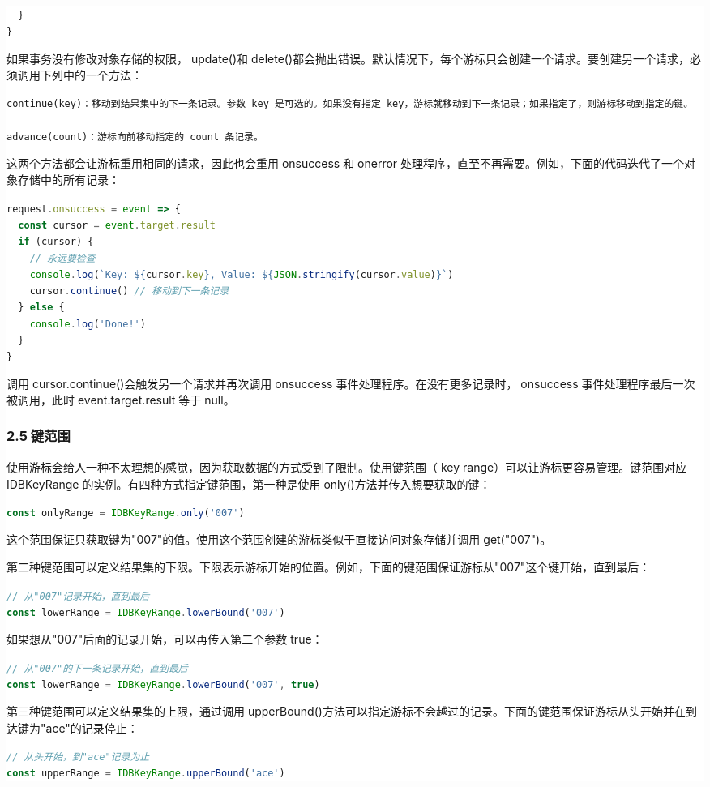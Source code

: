 ```js
  }
}
```

如果事务没有修改对象存储的权限， update()和 delete()都会抛出错误。默认情况下，每个游标只会创建一个请求。要创建另一个请求，必须调用下列中的一个方法：

```txt
continue(key)：移动到结果集中的下一条记录。参数 key 是可选的。如果没有指定 key，游标就移动到下一条记录；如果指定了，则游标移动到指定的键。

advance(count)：游标向前移动指定的 count 条记录。
```

这两个方法都会让游标重用相同的请求，因此也会重用 onsuccess 和 onerror 处理程序，直至不再需要。例如，下面的代码迭代了一个对象存储中的所有记录：

```js
request.onsuccess = event => {
  const cursor = event.target.result
  if (cursor) {
    // 永远要检查
    console.log(`Key: ${cursor.key}, Value: ${JSON.stringify(cursor.value)}`)
    cursor.continue() // 移动到下一条记录
  } else {
    console.log('Done!')
  }
}
```

调用 cursor.continue()会触发另一个请求并再次调用 onsuccess 事件处理程序。在没有更多记录时， onsuccess 事件处理程序最后一次被调用，此时 event.target.result 等于 null。

### 2.5 键范围

使用游标会给人一种不太理想的感觉，因为获取数据的方式受到了限制。使用键范围（ key range）可以让游标更容易管理。键范围对应 IDBKeyRange 的实例。有四种方式指定键范围，第一种是使用 only()方法并传入想要获取的键：

```js
const onlyRange = IDBKeyRange.only('007')
```

这个范围保证只获取键为"007"的值。使用这个范围创建的游标类似于直接访问对象存储并调用 get("007")。

第二种键范围可以定义结果集的下限。下限表示游标开始的位置。例如，下面的键范围保证游标从"007"这个键开始，直到最后：

```js
// 从"007"记录开始，直到最后
const lowerRange = IDBKeyRange.lowerBound('007')
```

如果想从"007"后面的记录开始，可以再传入第二个参数 true：

```js
// 从"007"的下一条记录开始，直到最后
const lowerRange = IDBKeyRange.lowerBound('007', true)
```

第三种键范围可以定义结果集的上限，通过调用 upperBound()方法可以指定游标不会越过的记录。下面的键范围保证游标从头开始并在到达键为"ace"的记录停止：

```js
// 从头开始，到"ace"记录为止
const upperRange = IDBKeyRange.upperBound('ace')
```
